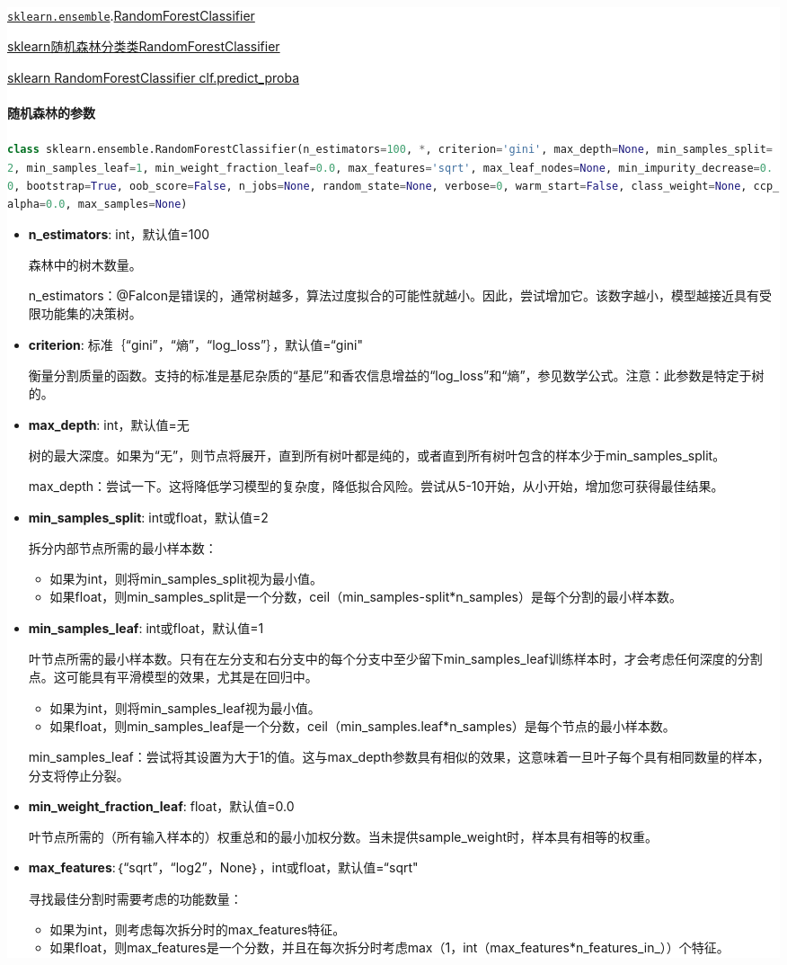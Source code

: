 [`sklearn.ensemble`](https://scikit-learn.org/stable/modules/classes.html#module-sklearn.ensemble).[RandomForestClassifier](https://scikit-learn.org/stable/modules/generated/sklearn.ensemble.RandomForestClassifier.html)

[sklearn随机森林分类类RandomForestClassifier](https://blog.csdn.net/w952470866/article/details/78987265/)

[sklearn RandomForestClassifier  clf.predict_proba](https://www.baidu.com/s?ie=utf-8&f=8&rsv_bp=1&rsv_idx=2&tn=baiduhome_pg&wd=sklearn%20RandomForestClassifier%20%20clf.predict_proba&rsv_spt=1&oq=sklearn%2520RandomForest%2526lt%253Blassifier&rsv_pq=c36a4275000da273&rsv_t=e9e9pkiEuhiickrGNYGBDkN95FNcWEOEJtwhgxknCfx5KnvnWdiSqeIvpHSMCA32VBJZ&rqlang=cn&rsv_enter=0&rsv_dl=tb&rsv_sug3=5&rsv_n=2&rsv_btype=t&inputT=110801&rsv_sug4=111406)

#### 随机森林的参数

```python
class sklearn.ensemble.RandomForestClassifier(n_estimators=100, *, criterion='gini', max_depth=None, min_samples_split=2, min_samples_leaf=1, min_weight_fraction_leaf=0.0, max_features='sqrt', max_leaf_nodes=None, min_impurity_decrease=0.0, bootstrap=True, oob_score=False, n_jobs=None, random_state=None, verbose=0, warm_start=False, class_weight=None, ccp_alpha=0.0, max_samples=None)
```

- **n_estimators**: int，默认值=100 

  森林中的树木数量。

  n_estimators：@Falcon是错误的，通常树越多，算法过度拟合的可能性就越小。因此，尝试增加它。该数字越小，模型越接近具有受限功能集的决策树。

- **criterion**: 标准｛“gini”，“熵”，“log_loss”｝，默认值=“gini"

  衡量分割质量的函数。支持的标准是基尼杂质的“基尼”和香农信息增益的“log_loss”和“熵”，参见数学公式。注意：此参数是特定于树的。

- **max_depth**: int，默认值=无 

  树的最大深度。如果为“无”，则节点将展开，直到所有树叶都是纯的，或者直到所有树叶包含的样本少于min_samples_split。

  max_depth：尝试一下。这将降低学习模型的复杂度，降低拟合风险。尝试从5-10开始，从小开始，增加您可获得最佳结果。

- **min_samples_split**: int或float，默认值=2 

  拆分内部节点所需的最小样本数： 

  - 如果为int，则将min_samples_split视为最小值。 
  - 如果float，则min_samples_split是一个分数，ceil（min_samples-split*n_samples）是每个分割的最小样本数。

- **min_samples_leaf**: int或float，默认值=1 

  叶节点所需的最小样本数。只有在左分支和右分支中的每个分支中至少留下min_samples_leaf训练样本时，才会考虑任何深度的分割点。这可能具有平滑模型的效果，尤其是在回归中。 

  - 如果为int，则将min_samples_leaf视为最小值。 
  - 如果float，则min_samples_leaf是一个分数，ceil（min_samples.leaf*n_samples）是每个节点的最小样本数。

  min_samples_leaf：尝试将其设置为大于1的值。这与max_depth参数具有相似的效果，这意味着一旦叶子每个具有相同数量的样本，分支将停止分裂。

- **min_weight_fraction_leaf**: float，默认值=0.0 

  叶节点所需的（所有输入样本的）权重总和的最小加权分数。当未提供sample_weight时，样本具有相等的权重。 

- **max_features**:｛“sqrt”，“log2”，None｝，int或float，默认值=“sqrt" 

  寻找最佳分割时需要考虑的功能数量： 

  - 如果为int，则考虑每次拆分时的max_features特征。
  - 如果float，则max_features是一个分数，并且在每次拆分时考虑max（1，int（max_features*n_features_in_））个特征。 
